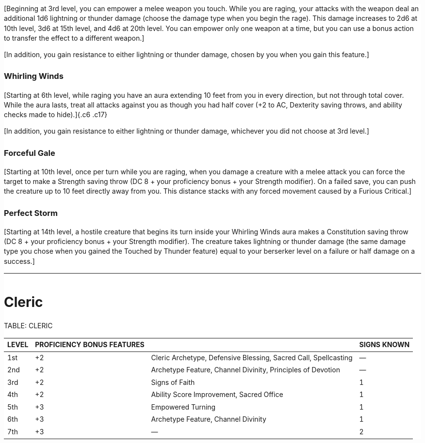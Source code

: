 [Beginning at 3rd level, you can empower a melee weapon you touch. While
you are raging, your attacks with the weapon deal an additional 1d6
lightning or thunder damage (choose the damage type when you begin the
rage). This damage increases to 2d6 at 10th level, 3d6 at 15th level,
and 4d6 at 20th level. You can empower only one weapon at a time, but
you can use a bonus action to transfer the effect to a different
weapon.]

[In addition, you gain resistance to either lightning or thunder damage,
chosen by you when you gain this feature.]

### Whirling Winds 

[Starting at 6th level, while raging you have an aura extending 10 feet
from you in every direction, but not through total cover. While the aura
lasts, treat all attacks against you as though you had half cover (+2 to
AC, Dexterity saving throws, and ability checks made to hide).]{.c6
.c17}

[In addition, you gain resistance to either lightning or thunder damage,
whichever you did not choose at 3rd level.]

### Forceful Gale 

[Starting at 10th level, once per turn while you are raging, when you
damage a creature with a melee attack you can force the target to make a
Strength saving throw (DC 8 + your proficiency bonus + your Strength
modifier). On a failed save, you can push the creature up to 10 feet
directly away from you. This distance stacks with any forced movement
caused by a Furious Critical.]

### Perfect Storm 

[Starting at 14th level, a hostile creature that begins its turn inside
your Whirling Winds aura makes a Constitution saving throw (DC 8 + your
proficiency bonus + your Strength modifier). The creature takes
lightning or thunder damage (the same damage type you chose when you
gained the Touched by Thunder feature) equal to your berserker level on
a failure or half damage on a success.]



------------------------------------------------------------------------



# Cleric 





TABLE: CLERIC

| LEVEL | PROFICIENCY 	BONUS	FEATURES |  | SIGNS KNOWN |
| ----- | ----- | ----- | :---- |
| 1st | \+2 | Cleric Archetype, Defensive Blessing, Sacred Call, Spellcasting | — |
| 2nd | \+2 | Archetype Feature, Channel Divinity, Principles of Devotion | — |
| 3rd | \+2 | Signs of Faith | 1 |
| 4th | \+2 | Ability Score Improvement, Sacred Office | 1 |
| 5th | \+3 | Empowered Turning | 1 |
| 6th | \+3 | Archetype Feature, Channel Divinity | 1 |
| 7th | \+3 | — | 2 |